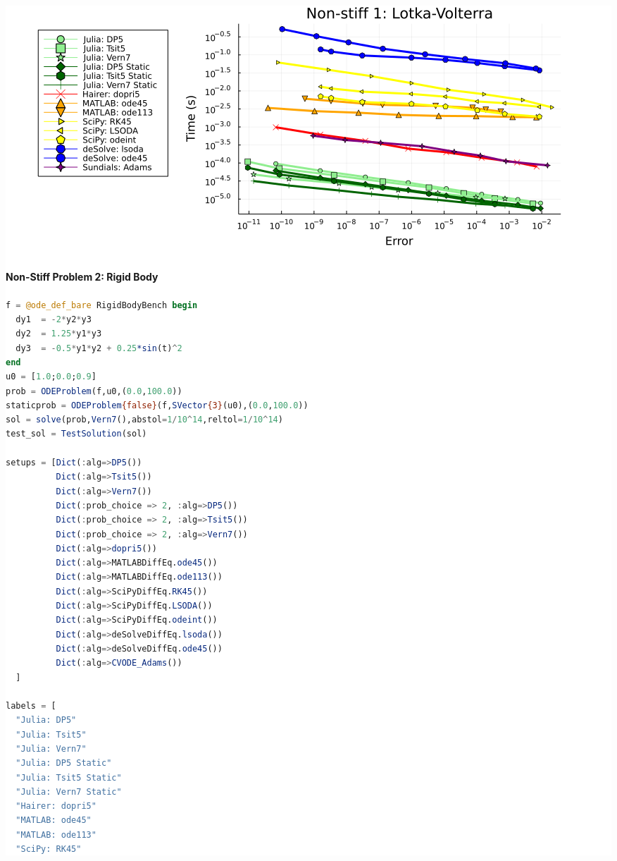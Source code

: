 
![](figures/wrapper_packages_2_1.png)



#### Non-Stiff Problem 2: Rigid Body

```julia
f = @ode_def_bare RigidBodyBench begin
  dy1  = -2*y2*y3
  dy2  = 1.25*y1*y3
  dy3  = -0.5*y1*y2 + 0.25*sin(t)^2
end
u0 = [1.0;0.0;0.9]
prob = ODEProblem(f,u0,(0.0,100.0))
staticprob = ODEProblem{false}(f,SVector{3}(u0),(0.0,100.0))
sol = solve(prob,Vern7(),abstol=1/10^14,reltol=1/10^14)
test_sol = TestSolution(sol)

setups = [Dict(:alg=>DP5())
          Dict(:alg=>Tsit5())
          Dict(:alg=>Vern7())
          Dict(:prob_choice => 2, :alg=>DP5())
          Dict(:prob_choice => 2, :alg=>Tsit5())
          Dict(:prob_choice => 2, :alg=>Vern7())
          Dict(:alg=>dopri5())
          Dict(:alg=>MATLABDiffEq.ode45())
          Dict(:alg=>MATLABDiffEq.ode113())
          Dict(:alg=>SciPyDiffEq.RK45())
          Dict(:alg=>SciPyDiffEq.LSODA())
          Dict(:alg=>SciPyDiffEq.odeint())
          Dict(:alg=>deSolveDiffEq.lsoda())
          Dict(:alg=>deSolveDiffEq.ode45())
          Dict(:alg=>CVODE_Adams())
  ]

labels = [
  "Julia: DP5"
  "Julia: Tsit5"
  "Julia: Vern7"
  "Julia: DP5 Static"
  "Julia: Tsit5 Static"
  "Julia: Vern7 Static"
  "Hairer: dopri5"
  "MATLAB: ode45"
  "MATLAB: ode113"
  "SciPy: RK45"
```